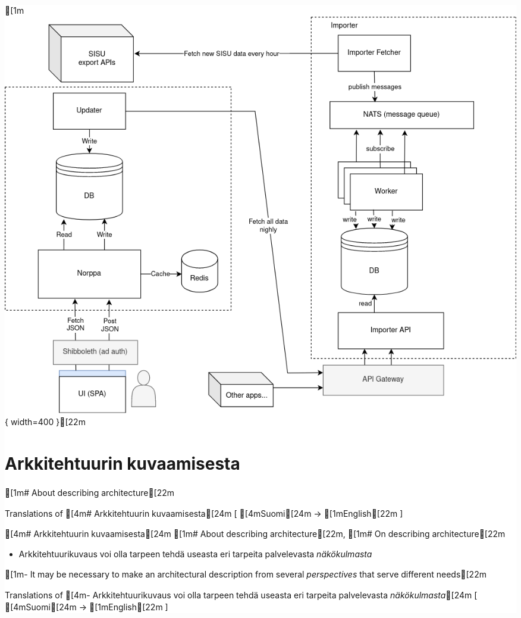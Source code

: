 [1m![](./images/norppa.png){ width=400 }[22m

# Arkkitehtuurin kuvaamisesta

[1m# About describing architecture[22m

Translations of [4m# Arkkitehtuurin kuvaamisesta[24m
[ [4mSuomi[24m -> [1mEnglish[22m ]

[4m# Arkkitehtuurin kuvaamisesta[24m
    [1m# About describing architecture[22m, [1m# On describing architecture[22m

- Arkkitehtuurikuvaus voi olla tarpeen tehdä useasta eri tarpeita palvelevasta _näkökulmasta_

[1m- It may be necessary to make an architectural description from several _perspectives_ that serve different needs[22m

Translations of [4m- Arkkitehtuurikuvaus voi olla tarpeen tehdä useasta eri tarpeita palvelevasta _näkökulmasta_[24m
[ [4mSuomi[24m -> [1mEnglish[22m ]
